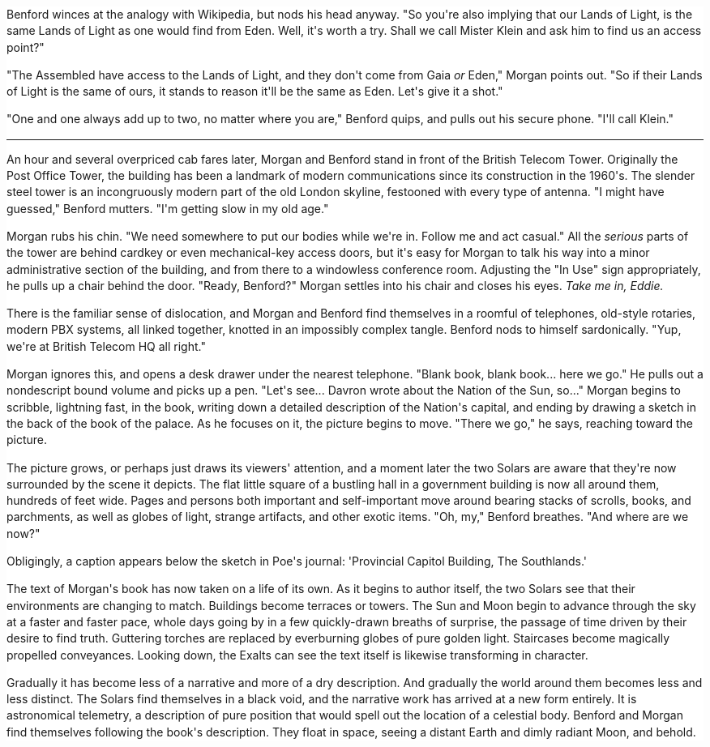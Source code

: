 Benford winces at the analogy with Wikipedia, but nods his head anyway. "So you're also implying that our Lands of Light, is the same Lands of Light as one would find from Eden. Well, it's worth a try. Shall we call Mister Klein and ask him to find us an access point?"

"The Assembled have access to the Lands of Light, and they don't come from Gaia _or_ Eden," Morgan points out. "So if their Lands of Light is the same of ours, it stands to reason it'll be the same as Eden. Let's give it a shot."

"One and one always add up to two, no matter where you are," Benford quips, and pulls out his secure phone. "I'll call Klein."

---

An hour and several overpriced cab fares later, Morgan and Benford stand in front of the British Telecom Tower. Originally the Post Office Tower, the building has been a landmark of modern communications since its construction in the 1960's. The slender steel tower is an incongruously modern part of the old London skyline, festooned with every type of antenna. "I might have guessed," Benford mutters. "I'm getting slow in my old age."

Morgan rubs his chin. "We need somewhere to put our bodies while we're in. Follow me and act casual." All the _serious_ parts of the tower are behind cardkey or even mechanical-key access doors, but it's easy for Morgan to talk his way into a minor administrative section of the building, and from there to a windowless conference room. Adjusting the "In Use" sign appropriately, he pulls up a chair behind the door. "Ready, Benford?" Morgan settles into his chair and closes his eyes. _Take me in, Eddie._

There is the familiar sense of dislocation, and Morgan and Benford find themselves in a roomful of telephones, old-style rotaries, modern PBX systems, all linked together, knotted in an impossibly complex tangle. Benford nods to himself sardonically. "Yup, we're at British Telecom HQ all right."

Morgan ignores this, and opens a desk drawer under the nearest telephone. "Blank book, blank book... here we go." He pulls out a nondescript bound volume and picks up a pen. "Let's see... Davron wrote about the Nation of the Sun, so..." Morgan begins to scribble, lightning fast, in the book, writing down a detailed description of the Nation's capital, and ending by drawing a sketch in the back of the book of the palace. As he focuses on it, the picture begins to move. "There we go," he says, reaching toward the picture.

The picture grows, or perhaps just draws its viewers' attention, and a moment later the two Solars are aware that they're now surrounded by the scene it depicts. The flat little square of a bustling hall in a government building is now all around them, hundreds of feet wide. Pages and persons both important and self-important move around bearing stacks of scrolls, books, and parchments, as well as globes of light, strange artifacts, and other exotic items. "Oh, my," Benford breathes. "And where are we now?"

Obligingly, a caption appears below the sketch in Poe's journal: 'Provincial Capitol Building, The Southlands.'

The text of Morgan's book has now taken on a life of its own. As it begins to author itself, the two Solars see that their environments are changing to match. Buildings become terraces or towers. The Sun and Moon begin to advance through the sky at a faster and faster pace, whole days going by in a few quickly-drawn breaths of surprise, the passage of time driven by their desire to find truth. Guttering torches are replaced by everburning globes of pure golden light. Staircases become magically propelled conveyances. Looking down, the Exalts can see the text itself is likewise transforming in character.

Gradually it has become less of a narrative and more of a dry description. And gradually the world around them becomes less and less distinct. The Solars find themselves in a black void, and the narrative work has arrived at a new form entirely. It is astronomical telemetry, a description of pure position that would spell out the location of a celestial body. Benford and Morgan find themselves following the book's description. They float in space, seeing a distant Earth and dimly radiant Moon, and behold.
